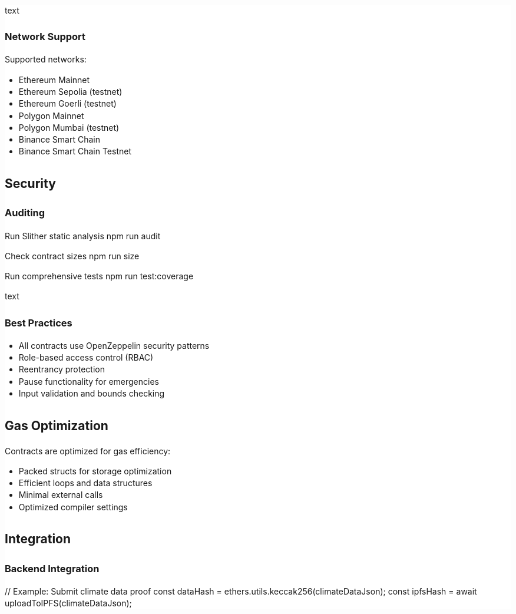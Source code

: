 text

### Network Support

Supported networks:
- Ethereum Mainnet
- Ethereum Sepolia (testnet)
- Ethereum Goerli (testnet)
- Polygon Mainnet
- Polygon Mumbai (testnet)
- Binance Smart Chain
- Binance Smart Chain Testnet

## Security

### Auditing

Run Slither static analysis
npm run audit

Check contract sizes
npm run size

Run comprehensive tests
npm run test:coverage

text

### Best Practices

- All contracts use OpenZeppelin security patterns
- Role-based access control (RBAC)
- Reentrancy protection
- Pause functionality for emergencies
- Input validation and bounds checking

## Gas Optimization

Contracts are optimized for gas efficiency:

- Packed structs for storage optimization
- Efficient loops and data structures
- Minimal external calls
- Optimized compiler settings

## Integration

### Backend Integration

// Example: Submit climate data proof
const dataHash = ethers.utils.keccak256(climateDataJson);
const ipfsHash = await uploadToIPFS(climateDataJson);
